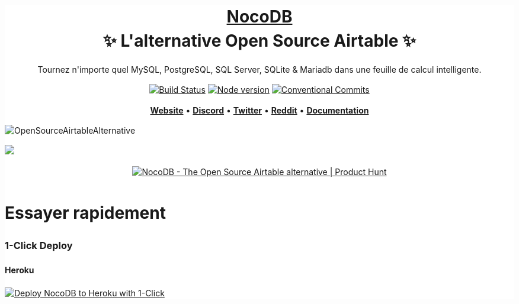 <h1 align="center" style="border-bottom: none">
    <b>
        <a href="https://www.nocodb.com">NocoDB </a><br>
    </b>
    ✨ L'alternative Open Source Airtable ✨ <br>

</h1>
<p align="center">
Tournez n'importe quel MySQL, PostgreSQL, SQL Server, SQLite & Mariadb dans une feuille de calcul intelligente. 
</p>
<div align="center">
 
[![Build Status](https://travis-ci.org/dwyl/esta.svg?branch=master)](https://travis-ci.com/github/NocoDB/NocoDB) 
[![Node version](https://badgen.net/npm/node/next)](http://nodejs.org/download/)
[![Conventional Commits](https://img.shields.io/badge/Conventional%20Commits-1.0.0-green.svg)](https://conventionalcommits.org)

</div>

<p align="center">
    <a href="http://www.nocodb.com"><b>Website</b></a> •
    <a href="https://discord.gg/5RgZmkW"><b>Discord</b></a> •
    <a href="https://twitter.com/nocodb"><b>Twitter</b></a> •
    <a href="https://www.reddit.com/r/NocoDB/"><b>Reddit</b></a> •
    <a href="https://docs.nocodb.com/"><b>Documentation</b></a>
</p>  

![OpenSourceAirtableAlternative](https://user-images.githubusercontent.com/5435402/133762127-e94da292-a1c3-4458-b09a-02cd5b57be53.png)

<img src="https://static.scarf.sh/a.png?x-pxid=c12a77cc-855e-4602-8a0f-614b2d0da56a" />

<p align="center">
  <a href="https://www.producthunt.com/posts/nocodb?utm_source=badge-featured&utm_medium=badge&utm_souce=badge-nocodb" target="_blank"><img src="https://api.producthunt.com/widgets/embed-image/v1/featured.svg?post_id=297536&theme=dark" alt="NocoDB - The Open Source Airtable alternative | Product Hunt" style="width: 250px; height: 54px;" width="250" height="54" /></a>
</p>


# Essayer rapidement
### 1-Click Deploy

#### Heroku
<a href="https://heroku.com/deploy?template=https://github.com/nocodb/nocodb-seed-heroku">
    <img 
    src="https://www.herokucdn.com/deploy/button.svg" 
    width="300px"
    alt="Deploy NocoDB to Heroku with 1-Click" 
    />
</a>
<br>
